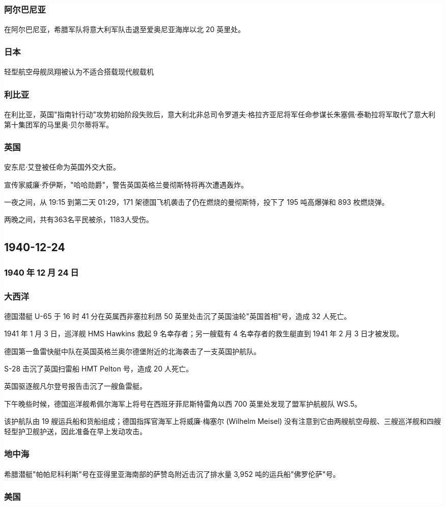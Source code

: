 ### 阿尔巴尼亚

在阿尔巴尼亚，希腊军队将意大利军队击退至爱奥尼亚海岸以北 20 英里处。

### 日本

轻型航空母舰凤翔被认为不适合搭载现代舰载机

### 利比亚

在利比亚，英国"指南针行动"攻势初始阶段失败后，意大利北非总司令罗道夫·格拉齐亚尼将军任命参谋长朱塞佩·泰勒拉将军取代了意大利第十集团军的马里奥·贝尔蒂将军。

### 英国

安东尼·艾登被任命为英国外交大臣。

宣传家威廉·乔伊斯，"哈哈勋爵"，警告英国英格兰曼彻斯特将再次遭遇轰炸。

一夜之间，从 19:15 到第二天 01:29，171
架德国飞机袭击了仍在燃烧的曼彻斯特，投下了 195 吨高爆弹和 893 枚燃烧弹。

两晚之间，共有363名平民被杀，1183人受伤。

## 1940-12-24

### 1940 年 12 月 24 日

### 大西洋

德国潜艇 U-65 于 16 时 41 分在英属西非塞拉利昂 50
英里处击沉了英国油轮"英国首相"号，造成 32 人死亡。

1941 年 1 月 3 日，巡洋舰 HMS Hawkins 救起 9 名幸存者；另一艘载有 4
名幸存者的救生艇直到 1941 年 2 月 3 日才被发现。

德国第一鱼雷快艇中队在英国英格兰奥尔德堡附近的北海袭击了一支英国护航队。

S-28 击沉了英国扫雷船 HMT Pelton 号，造成 20 人死亡。

英国驱逐舰凡尔登号报告击沉了一艘鱼雷艇。

下午晚些时候，德国巡洋舰希佩尔海军上将号在西班牙菲尼斯特雷角以西 700
英里处发现了盟军护航舰队 WS.5。

该护航队由 19 艘运兵船和货船组成；德国指挥官海军上将威廉·梅塞尔 (Wilhelm
Meisel)
没有注意到它由两艘航空母舰、三艘巡洋舰和四艘轻型护卫舰护送，因此准备在早上发动攻击。

### 地中海

希腊潜艇"帕帕尼科利斯"号在亚得里亚海南部的萨赞岛附近击沉了排水量 3,952
吨的运兵船"佛罗伦萨"号。

### 美国
